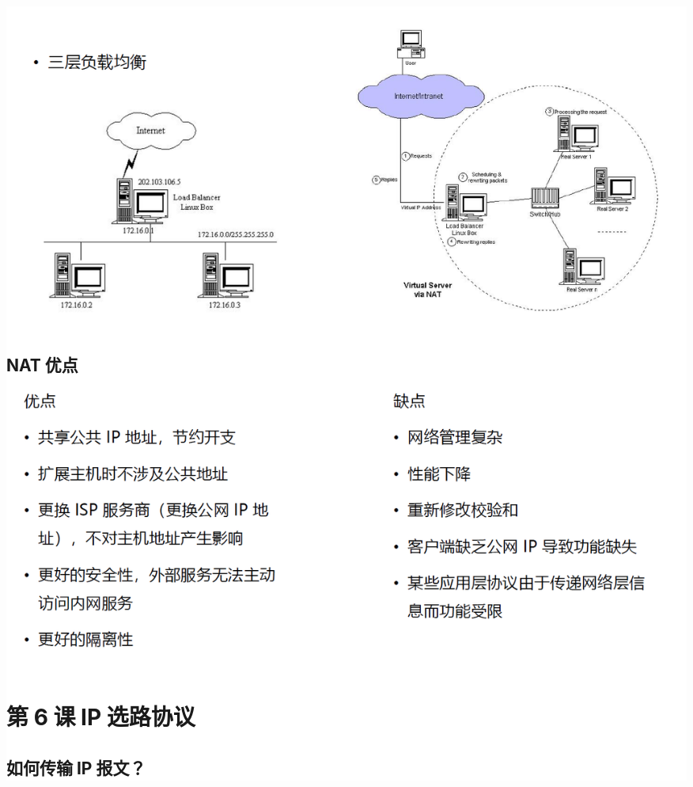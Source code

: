 ![image-20241121003522652](images/第6部分_IP协议/image-20241121003522652.png)

## NAT 优点

![image-20241121003534347](images/第6部分_IP协议/image-20241121003534347.png)

# 第 6 课 IP 选路协议

## 如何传输 IP 报文？
